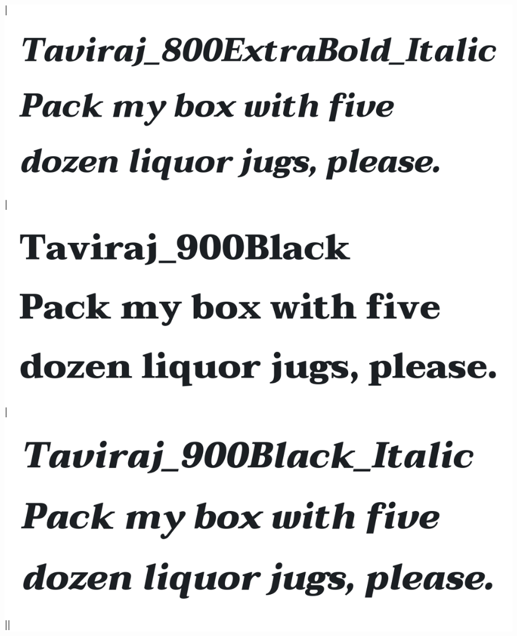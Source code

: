|![Taviraj_800ExtraBold_Italic](./800ExtraBold_Italic/Taviraj_800ExtraBold_Italic.ttf.png)|![Taviraj_900Black](./900Black/Taviraj_900Black.ttf.png)|![Taviraj_900Black_Italic](./900Black_Italic/Taviraj_900Black_Italic.ttf.png)||
